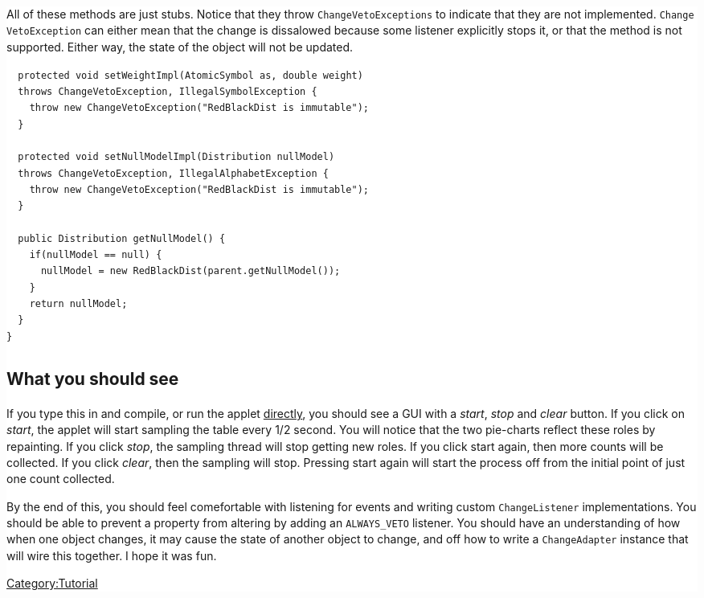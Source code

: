 All of these methods are just stubs. Notice that they throw
`ChangeVetoExceptions` to indicate that they are not implemented.
`ChangeVetoException` can either mean that the change is dissalowed
because some listener explicitly stops it, or that the method is not
supported. Either way, the state of the object will not be updated.

      protected void setWeightImpl(AtomicSymbol as, double weight)
      throws ChangeVetoException, IllegalSymbolException {
        throw new ChangeVetoException("RedBlackDist is immutable");
      }

      protected void setNullModelImpl(Distribution nullModel)
      throws ChangeVetoException, IllegalAlphabetException {
        throw new ChangeVetoException("RedBlackDist is immutable");
      }

      public Distribution getNullModel() {
        if(nullModel == null) {
          nullModel = new RedBlackDist(parent.getNullModel());
        }
        return nullModel;
      }
    }

What you should see
-------------------

If you type this in and compile, or run the applet
[directly](http://www.biojava.org/tutorials/Roulet.html), you should see
a GUI with a *start*, *stop* and *clear* button. If you click on
*start*, the applet will start sampling the table every 1/2 second. You
will notice that the two pie-charts reflect these roles by repainting.
If you click *stop*, the sampling thread will stop getting new roles. If
you click start again, then more counts will be collected. If you click
*clear*, then the sampling will stop. Pressing start again will start
the process off from the initial point of just one count collected.

By the end of this, you should feel comefortable with listening for
events and writing custom `ChangeListener` implementations. You should
be able to prevent a property from altering by adding an `ALWAYS_VETO`
listener. You should have an understanding of how when one object
changes, it may cause the state of another object to change, and off how
to write a `ChangeAdapter` instance that will wire this together. I hope
it was fun.

<Category:Tutorial>
